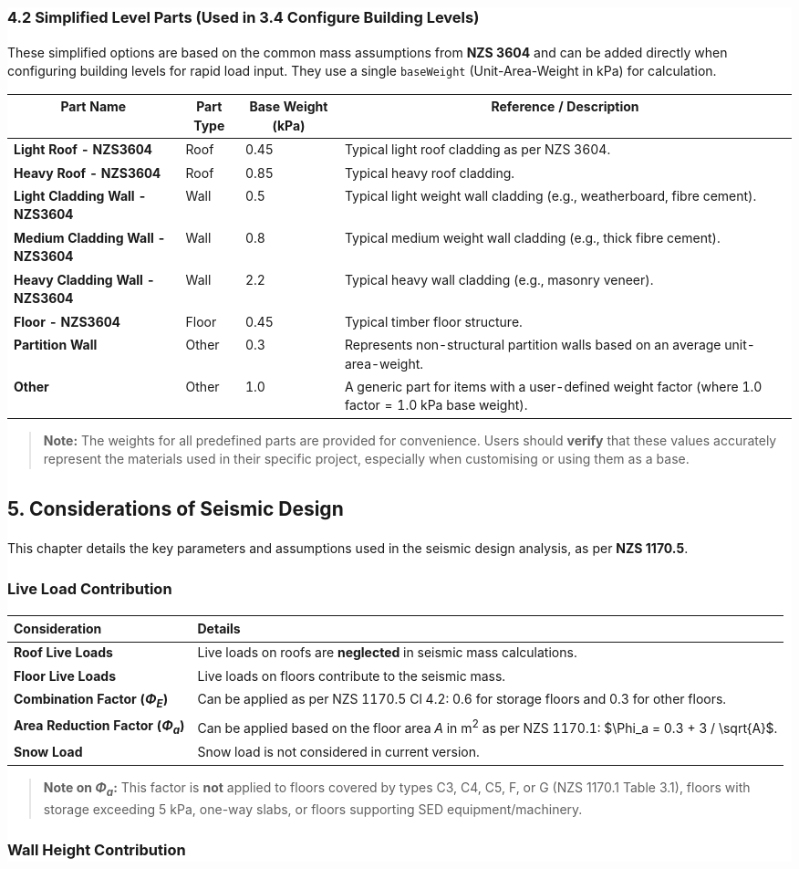 ### 4.2 Simplified Level Parts (Used in 3.4 Configure Building Levels)

These simplified options are based on the common mass assumptions from **NZS 3604** and can be added directly when configuring building levels for rapid load input. They use a single `baseWeight` (Unit-Area-Weight in kPa) for calculation.

| Part Name | Part Type | Base Weight (kPa) | Reference / Description |
| --------- | --------- | ----------------- | ----------------------- |
| **Light Roof - NZS3604** | Roof | $0.45$ | Typical light roof cladding as per NZS 3604. |
| **Heavy Roof - NZS3604** | Roof | $0.85$ | Typical heavy roof cladding. |
| **Light Cladding Wall - NZS3604** | Wall | $0.5$ | Typical light weight wall cladding (e.g., weatherboard, fibre cement). |
| **Medium Cladding Wall - NZS3604** | Wall | $0.8$ | Typical medium weight wall cladding (e.g., thick fibre cement). |
| **Heavy Cladding Wall - NZS3604** | Wall | $2.2$ | Typical heavy wall cladding (e.g., masonry veneer). |
| **Floor - NZS3604** | Floor | $0.45$ | Typical timber floor structure. |
| **Partition Wall** | Other | $0.3$ | Represents non-structural partition walls based on an average unit-area-weight. |
| **Other** | Other | $1.0$ | A generic part for items with a user-defined weight factor (where $1.0 \text{ factor} = 1.0\text{ kPa base weight}$). |

> **Note:** The weights for all predefined parts are provided for convenience. Users should **verify** that these values accurately represent the materials used in their specific project, especially when customising or using them as a base.

## 5. Considerations of Seismic Design

This chapter details the key parameters and assumptions used in the seismic design analysis, as per **NZS 1170.5**.

### Live Load Contribution

| Consideration | Details |
| :--- | :--- |
| **Roof Live Loads** | Live loads on roofs are **neglected** in seismic mass calculations. |
| **Floor Live Loads** | Live loads on floors contribute to the seismic mass. |
| **Combination Factor ($\Phi_E$)** | Can be applied as per NZS 1170.5 Cl 4.2: $0.6$ for storage floors and $0.3$ for other floors. |
| **Area Reduction Factor ($\Phi_a$)** | Can be applied based on the floor area $A$ in $\text{m}^2$ as per NZS 1170.1: $\Phi_a = 0.3 + 3 / \sqrt{A}$. |
| **Snow Load** | Snow load is not considered in current version. |

> **Note on $\Phi_a$:** This factor is **not** applied to floors covered by types C3, C4, C5, F, or G (NZS 1170.1 Table 3.1), floors with storage exceeding $5 \text{ kPa}$, one-way slabs, or floors supporting SED equipment/machinery.

### Wall Height Contribution
